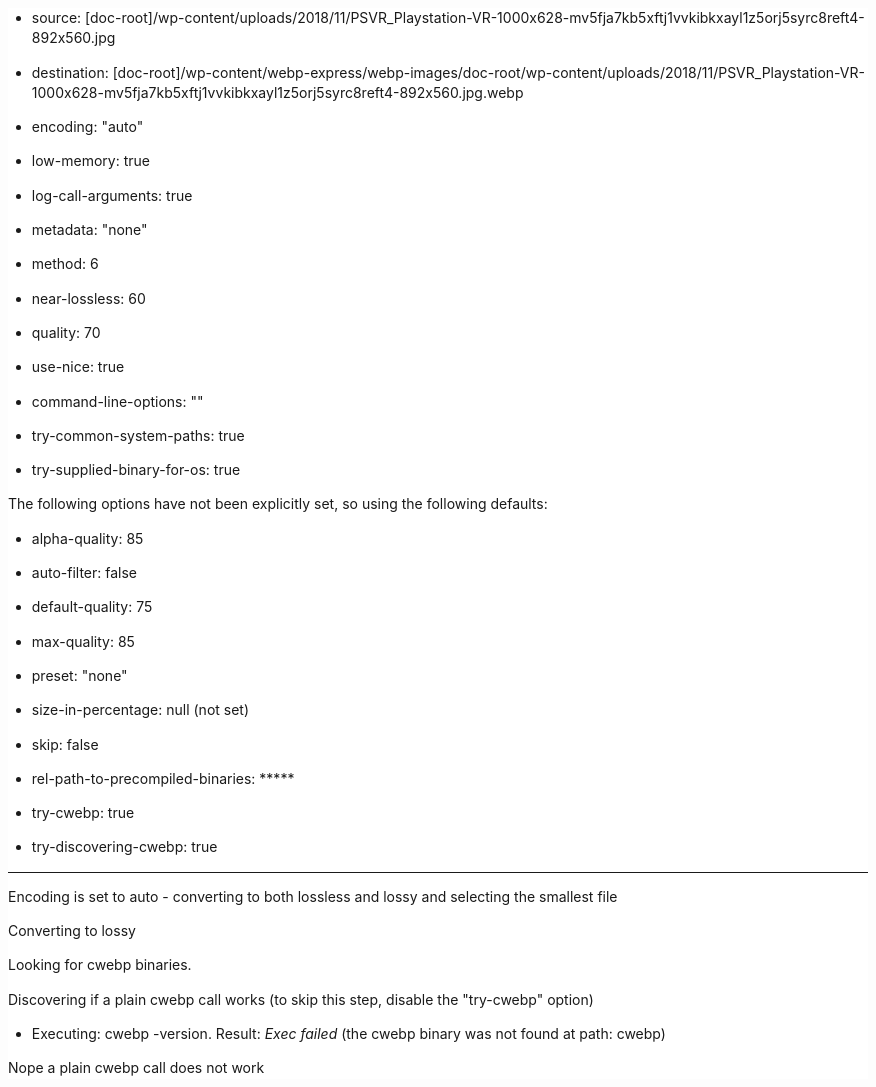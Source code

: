 - source: [doc-root]/wp-content/uploads/2018/11/PSVR_Playstation-VR-1000x628-mv5fja7kb5xftj1vvkibkxayl1z5orj5syrc8reft4-892x560.jpg

- destination: [doc-root]/wp-content/webp-express/webp-images/doc-root/wp-content/uploads/2018/11/PSVR_Playstation-VR-1000x628-mv5fja7kb5xftj1vvkibkxayl1z5orj5syrc8reft4-892x560.jpg.webp

- encoding: "auto"

- low-memory: true

- log-call-arguments: true

- metadata: "none"

- method: 6

- near-lossless: 60

- quality: 70

- use-nice: true

- command-line-options: ""

- try-common-system-paths: true

- try-supplied-binary-for-os: true


The following options have not been explicitly set, so using the following defaults:

- alpha-quality: 85

- auto-filter: false

- default-quality: 75

- max-quality: 85

- preset: "none"

- size-in-percentage: null (not set)

- skip: false

- rel-path-to-precompiled-binaries: *****

- try-cwebp: true

- try-discovering-cwebp: true

------------


Encoding is set to auto - converting to both lossless and lossy and selecting the smallest file


Converting to lossy

Looking for cwebp binaries.

Discovering if a plain cwebp call works (to skip this step, disable the "try-cwebp" option)

- Executing: cwebp -version. Result: *Exec failed* (the cwebp binary was not found at path: cwebp)

Nope a plain cwebp call does not work
